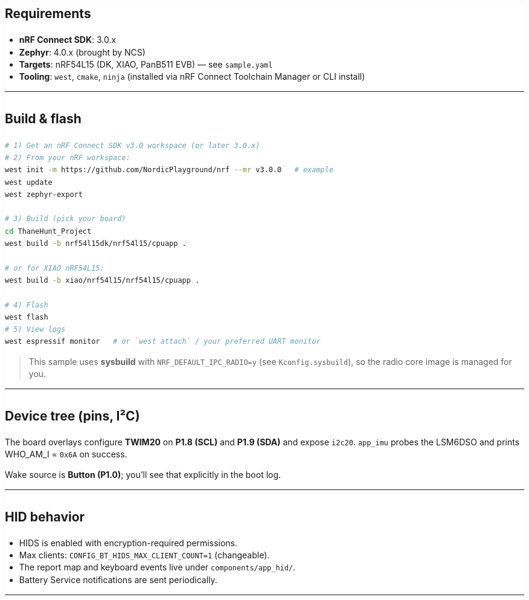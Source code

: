 
## Requirements

* **nRF Connect SDK**: 3.0.x
* **Zephyr**: 4.0.x (brought by NCS)
* **Targets**: nRF54L15 (DK, XIAO, PanB511 EVB) — see `sample.yaml`
* **Tooling**: `west`, `cmake`, `ninja` (installed via nRF Connect Toolchain Manager or CLI install)

---

## Build & flash

```bash
# 1) Get an nRF Connect SDK v3.0 workspace (or later 3.0.x)
# 2) From your nRF workspace:
west init -m https://github.com/NordicPlayground/nrf --mr v3.0.0   # example
west update
west zephyr-export

# 3) Build (pick your board)
cd ThaneHunt_Project
west build -b nrf54l15dk/nrf54l15/cpuapp .

# or for XIAO nRF54L15:
west build -b xiao/nrf54l15/nrf54l15/cpuapp .

# 4) Flash
west flash
# 5) View logs
west espressif monitor   # or `west attach` / your preferred UART monitor
```

> This sample uses **sysbuild** with `NRF_DEFAULT_IPC_RADIO=y` (see `Kconfig.sysbuild`), so the radio core image is managed for you.

---

## Device tree (pins, I²C)

The board overlays configure **TWIM20** on **P1.8 (SCL)** and **P1.9 (SDA)** and expose `i2c20`.
`app_imu` probes the LSM6DSO and prints WHO\_AM\_I = `0x6A` on success.

Wake source is **Button (P1.0)**; you’ll see that explicitly in the boot log.

---

## HID behavior

* HIDS is enabled with encryption-required permissions.
* Max clients: `CONFIG_BT_HIDS_MAX_CLIENT_COUNT=1` (changeable).
* The report map and keyboard events live under `components/app_hid/`.
* Battery Service notifications are sent periodically.

---